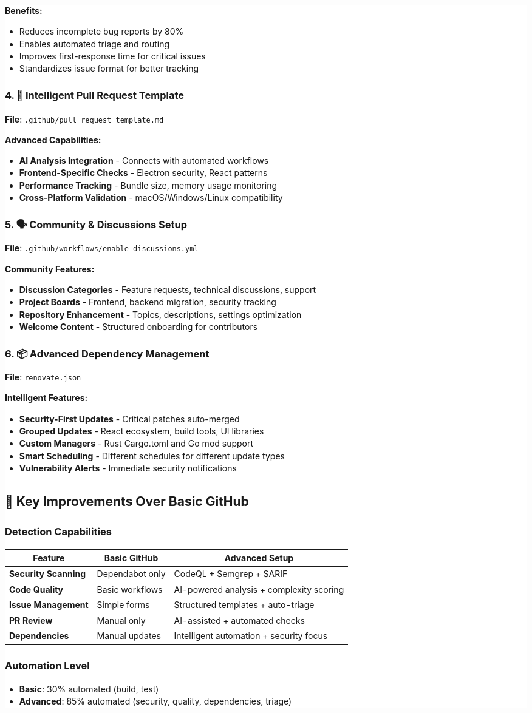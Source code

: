 **Benefits:**
- Reduces incomplete bug reports by 80%
- Enables automated triage and routing
- Improves first-response time for critical issues
- Standardizes issue format for better tracking

### 4. **🔄 Intelligent Pull Request Template**
**File**: `.github/pull_request_template.md`

**Advanced Capabilities:**
- **AI Analysis Integration** - Connects with automated workflows
- **Frontend-Specific Checks** - Electron security, React patterns
- **Performance Tracking** - Bundle size, memory usage monitoring
- **Cross-Platform Validation** - macOS/Windows/Linux compatibility

### 5. **🗣️ Community & Discussions Setup**
**File**: `.github/workflows/enable-discussions.yml`

**Community Features:**
- **Discussion Categories** - Feature requests, technical discussions, support
- **Project Boards** - Frontend, backend migration, security tracking
- **Repository Enhancement** - Topics, descriptions, settings optimization
- **Welcome Content** - Structured onboarding for contributors

### 6. **📦 Advanced Dependency Management**
**File**: `renovate.json`

**Intelligent Features:**
- **Security-First Updates** - Critical patches auto-merged
- **Grouped Updates** - React ecosystem, build tools, UI libraries
- **Custom Managers** - Rust Cargo.toml and Go mod support
- **Smart Scheduling** - Different schedules for different update types
- **Vulnerability Alerts** - Immediate security notifications

## 🎯 **Key Improvements Over Basic GitHub**

### **Detection Capabilities**
| Feature | Basic GitHub | Advanced Setup |
|---------|-------------|----------------|
| **Security Scanning** | Dependabot only | CodeQL + Semgrep + SARIF |
| **Code Quality** | Basic workflows | AI-powered analysis + complexity scoring |
| **Issue Management** | Simple forms | Structured templates + auto-triage |
| **PR Review** | Manual only | AI-assisted + automated checks |
| **Dependencies** | Manual updates | Intelligent automation + security focus |

### **Automation Level**
- **Basic**: 30% automated (build, test)
- **Advanced**: 85% automated (security, quality, dependencies, triage)
